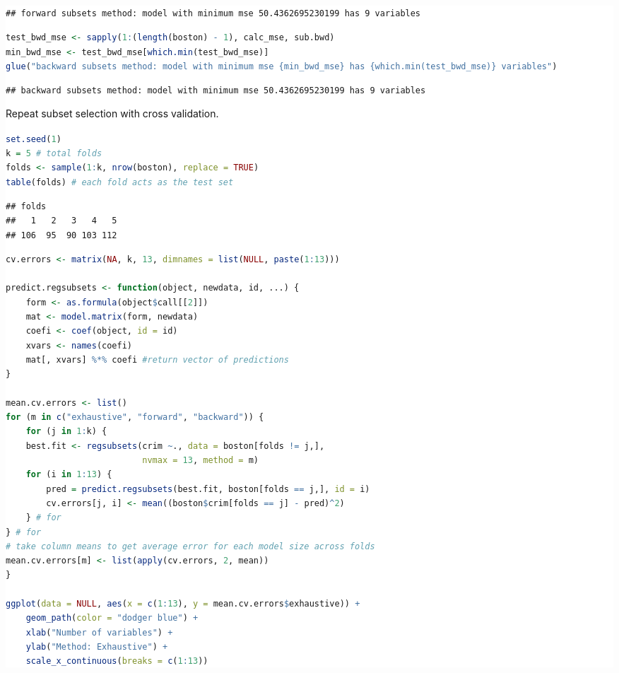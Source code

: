     ## forward subsets method: model with minimum mse 50.4362695230199 has 9 variables

``` r
test_bwd_mse <- sapply(1:(length(boston) - 1), calc_mse, sub.bwd)
min_bwd_mse <- test_bwd_mse[which.min(test_bwd_mse)]
glue("backward subsets method: model with minimum mse {min_bwd_mse} has {which.min(test_bwd_mse)} variables")
```

    ## backward subsets method: model with minimum mse 50.4362695230199 has 9 variables

Repeat subset selection with cross validation.

``` r
set.seed(1)
k = 5 # total folds
folds <- sample(1:k, nrow(boston), replace = TRUE)
table(folds) # each fold acts as the test set
```

    ## folds
    ##   1   2   3   4   5 
    ## 106  95  90 103 112

``` r
cv.errors <- matrix(NA, k, 13, dimnames = list(NULL, paste(1:13)))

predict.regsubsets <- function(object, newdata, id, ...) {
    form <- as.formula(object$call[[2]])
    mat <- model.matrix(form, newdata)
    coefi <- coef(object, id = id)
    xvars <- names(coefi)
    mat[, xvars] %*% coefi #return vector of predictions
}

mean.cv.errors <- list()
for (m in c("exhaustive", "forward", "backward")) {
    for (j in 1:k) {
    best.fit <- regsubsets(crim ~., data = boston[folds != j,], 
                           nvmax = 13, method = m)
    for (i in 1:13) {
        pred = predict.regsubsets(best.fit, boston[folds == j,], id = i)
        cv.errors[j, i] <- mean((boston$crim[folds == j] - pred)^2)
    } # for
} # for
# take column means to get average error for each model size across folds
mean.cv.errors[m] <- list(apply(cv.errors, 2, mean))
}

ggplot(data = NULL, aes(x = c(1:13), y = mean.cv.errors$exhaustive)) + 
    geom_path(color = "dodger blue") +
    xlab("Number of variables") + 
    ylab("Method: Exhaustive") + 
    scale_x_continuous(breaks = c(1:13))
```
